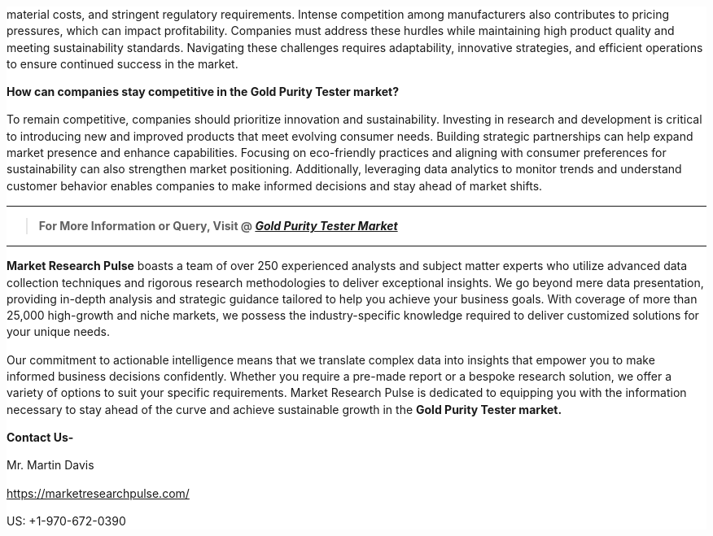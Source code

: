 material costs, and stringent regulatory requirements. Intense competition among manufacturers also contributes to pricing pressures, which can impact profitability. Companies must address these hurdles while maintaining high product quality and meeting sustainability standards. Navigating these challenges requires adaptability, innovative strategies, and efficient operations to ensure continued success in the market.</p><p><strong>How can companies stay competitive in the Gold Purity Tester market?</strong></p><p>To remain competitive, companies should prioritize innovation and sustainability. Investing in research and development is critical to introducing new and improved products that meet evolving consumer needs. Building strategic partnerships can help expand market presence and enhance capabilities. Focusing on eco-friendly practices and aligning with consumer preferences for sustainability can also strengthen market positioning. Additionally, leveraging data analytics to monitor trends and understand customer behavior enables companies to make informed decisions and stay ahead of market shifts.</p><hr /><blockquote><p><strong>For More Information or Query, Visit @&nbsp;<em><a href="https://marketresearchpulse.com/report/137404/gold-purity-tester-market?utm_source=Linkedin&utm_medium=030">Gold Purity Tester Market</a></em></strong></p></blockquote><hr /><p><strong>Market Research Pulse</strong> boasts a team of over 250 experienced analysts and subject matter experts who utilize advanced data collection techniques and rigorous research methodologies to deliver exceptional insights. We go beyond mere data presentation, providing in-depth analysis and strategic guidance tailored to help you achieve your business goals. With coverage of more than 25,000 high-growth and niche markets, we possess the industry-specific knowledge required to deliver customized solutions for your unique needs.</p><p>Our commitment to actionable intelligence means that we translate complex data into insights that empower you to make informed business decisions confidently. Whether you require a pre-made report or a bespoke research solution, we offer a variety of options to suit your specific requirements. Market Research Pulse is dedicated to equipping you with the information necessary to stay ahead of the curve and achieve sustainable growth in the <strong>Gold Purity Tester market.</strong></p><p><strong>Contact Us-</strong></p><p>Mr. Martin Davis</p><p>https://marketresearchpulse.com/</p><p>US: +1-970-672-0390</p>
